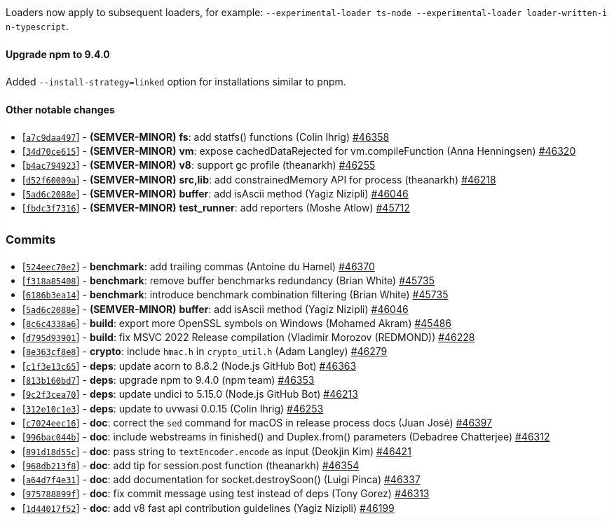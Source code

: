 Loaders now apply to subsequent loaders, for example: `--experimental-loader ts-node --experimental-loader loader-written-in-typescript`.

#### Upgrade npm to 9.4.0

Added `--install-strategy=linked` option for installations similar to pnpm.

#### Other notable changes

* \[[`a7c9daa497`](https://github.com/nodejs/node/commit/a7c9daa497)] - **(SEMVER-MINOR)** **fs**: add statfs() functions (Colin Ihrig) [#46358](https://github.com/nodejs/node/pull/46358)
* \[[`34d70ce615`](https://github.com/nodejs/node/commit/34d70ce615)] - **(SEMVER-MINOR)** **vm**: expose cachedDataRejected for vm.compileFunction (Anna Henningsen) [#46320](https://github.com/nodejs/node/pull/46320)
* \[[`b4ac794923`](https://github.com/nodejs/node/commit/b4ac794923)] - **(SEMVER-MINOR)** **v8**: support gc profile (theanarkh) [#46255](https://github.com/nodejs/node/pull/46255)
* \[[`d52f60009a`](https://github.com/nodejs/node/commit/d52f60009a)] - **(SEMVER-MINOR)** **src,lib**: add constrainedMemory API for process (theanarkh) [#46218](https://github.com/nodejs/node/pull/46218)
* \[[`5ad6c2088e`](https://github.com/nodejs/node/commit/5ad6c2088e)] - **(SEMVER-MINOR)** **buffer**: add isAscii method (Yagiz Nizipli) [#46046](https://github.com/nodejs/node/pull/46046)
* \[[`fbdc3f7316`](https://github.com/nodejs/node/commit/fbdc3f7316)] - **(SEMVER-MINOR)** **test\_runner**: add reporters (Moshe Atlow) [#45712](https://github.com/nodejs/node/pull/45712)

### Commits

* \[[`524eec70e2`](https://github.com/nodejs/node/commit/524eec70e2)] - **benchmark**: add trailing commas (Antoine du Hamel) [#46370](https://github.com/nodejs/node/pull/46370)
* \[[`f318a85408`](https://github.com/nodejs/node/commit/f318a85408)] - **benchmark**: remove buffer benchmarks redundancy (Brian White) [#45735](https://github.com/nodejs/node/pull/45735)
* \[[`6186b3ea14`](https://github.com/nodejs/node/commit/6186b3ea14)] - **benchmark**: introduce benchmark combination filtering (Brian White) [#45735](https://github.com/nodejs/node/pull/45735)
* \[[`5ad6c2088e`](https://github.com/nodejs/node/commit/5ad6c2088e)] - **(SEMVER-MINOR)** **buffer**: add isAscii method (Yagiz Nizipli) [#46046](https://github.com/nodejs/node/pull/46046)
* \[[`8c6c4338a6`](https://github.com/nodejs/node/commit/8c6c4338a6)] - **build**: export more OpenSSL symbols on Windows (Mohamed Akram) [#45486](https://github.com/nodejs/node/pull/45486)
* \[[`d795d93901`](https://github.com/nodejs/node/commit/d795d93901)] - **build**: fix MSVC 2022 Release compilation (Vladimir Morozov (REDMOND)) [#46228](https://github.com/nodejs/node/pull/46228)
* \[[`8e363cf8e8`](https://github.com/nodejs/node/commit/8e363cf8e8)] - **crypto**: include `hmac.h` in `crypto_util.h` (Adam Langley) [#46279](https://github.com/nodejs/node/pull/46279)
* \[[`c1f3e13c65`](https://github.com/nodejs/node/commit/c1f3e13c65)] - **deps**: update acorn to 8.8.2 (Node.js GitHub Bot) [#46363](https://github.com/nodejs/node/pull/46363)
* \[[`813b160bd7`](https://github.com/nodejs/node/commit/813b160bd7)] - **deps**: upgrade npm to 9.4.0 (npm team) [#46353](https://github.com/nodejs/node/pull/46353)
* \[[`9c2f3cea70`](https://github.com/nodejs/node/commit/9c2f3cea70)] - **deps**: update undici to 5.15.0 (Node.js GitHub Bot) [#46213](https://github.com/nodejs/node/pull/46213)
* \[[`312e10c1e3`](https://github.com/nodejs/node/commit/312e10c1e3)] - **deps**: update to uvwasi 0.0.15 (Colin Ihrig) [#46253](https://github.com/nodejs/node/pull/46253)
* \[[`c7024eec16`](https://github.com/nodejs/node/commit/c7024eec16)] - **doc**: correct the `sed` command for macOS in release process docs (Juan José) [#46397](https://github.com/nodejs/node/pull/46397)
* \[[`996bac044b`](https://github.com/nodejs/node/commit/996bac044b)] - **doc**: include webstreams in finished() and Duplex.from() parameters (Debadree Chatterjee) [#46312](https://github.com/nodejs/node/pull/46312)
* \[[`891d18d55c`](https://github.com/nodejs/node/commit/891d18d55c)] - **doc**: pass string to `textEncoder.encode` as input (Deokjin Kim) [#46421](https://github.com/nodejs/node/pull/46421)
* \[[`968db213f8`](https://github.com/nodejs/node/commit/968db213f8)] - **doc**: add tip for session.post function (theanarkh) [#46354](https://github.com/nodejs/node/pull/46354)
* \[[`a64d7f4e31`](https://github.com/nodejs/node/commit/a64d7f4e31)] - **doc**: add documentation for socket.destroySoon() (Luigi Pinca) [#46337](https://github.com/nodejs/node/pull/46337)
* \[[`975788899f`](https://github.com/nodejs/node/commit/975788899f)] - **doc**: fix commit message using test instead of deps (Tony Gorez) [#46313](https://github.com/nodejs/node/pull/46313)
* \[[`1d44017f52`](https://github.com/nodejs/node/commit/1d44017f52)] - **doc**: add v8 fast api contribution guidelines (Yagiz Nizipli) [#46199](https://github.com/nodejs/node/pull/46199)